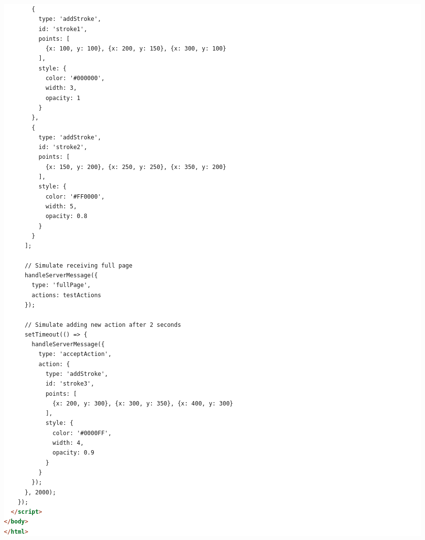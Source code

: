 ```html
        {
          type: 'addStroke',
          id: 'stroke1',
          points: [
            {x: 100, y: 100}, {x: 200, y: 150}, {x: 300, y: 100}
          ],
          style: {
            color: '#000000',
            width: 3,
            opacity: 1
          }
        },
        {
          type: 'addStroke',
          id: 'stroke2',
          points: [
            {x: 150, y: 200}, {x: 250, y: 250}, {x: 350, y: 200}
          ],
          style: {
            color: '#FF0000',
            width: 5,
            opacity: 0.8
          }
        }
      ];
      
      // Simulate receiving full page
      handleServerMessage({
        type: 'fullPage',
        actions: testActions
      });
      
      // Simulate adding new action after 2 seconds
      setTimeout(() => {
        handleServerMessage({
          type: 'acceptAction',
          action: {
            type: 'addStroke',
            id: 'stroke3',
            points: [
              {x: 200, y: 300}, {x: 300, y: 350}, {x: 400, y: 300}
            ],
            style: {
              color: '#0000FF',
              width: 4,
              opacity: 0.9
            }
          }
        });
      }, 2000);
    });
  </script>
</body>
</html>
```
